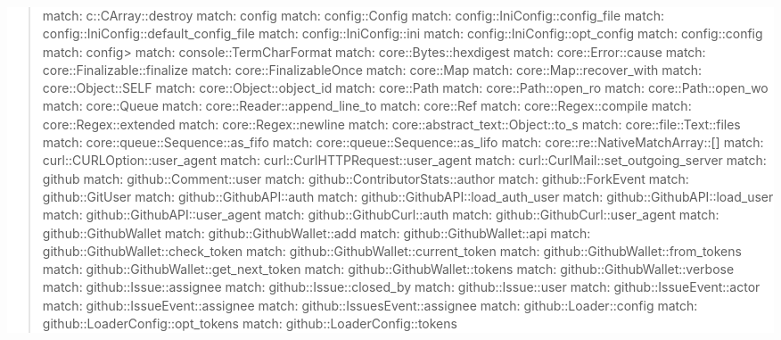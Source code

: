 > match: c::CArray::destroy
> match: config
> match: config::Config
> match: config::IniConfig::config_file
> match: config::IniConfig::default_config_file
> match: config::IniConfig::ini
> match: config::IniConfig::opt_config
> match: config::config
> match: config>
> match: console::TermCharFormat
> match: core::Bytes::hexdigest
> match: core::Error::cause
> match: core::Finalizable::finalize
> match: core::FinalizableOnce
> match: core::Map
> match: core::Map::recover_with
> match: core::Object::SELF
> match: core::Object::object_id
> match: core::Path
> match: core::Path::open_ro
> match: core::Path::open_wo
> match: core::Queue
> match: core::Reader::append_line_to
> match: core::Ref
> match: core::Regex::compile
> match: core::Regex::extended
> match: core::Regex::newline
> match: core::abstract_text::Object::to_s
> match: core::file::Text::files
> match: core::queue::Sequence::as_fifo
> match: core::queue::Sequence::as_lifo
> match: core::re::NativeMatchArray::[]
> match: curl::CURLOption::user_agent
> match: curl::CurlHTTPRequest::user_agent
> match: curl::CurlMail::set_outgoing_server
> match: github
> match: github::Comment::user
> match: github::ContributorStats::author
> match: github::ForkEvent
> match: github::GitUser
> match: github::GithubAPI::auth
> match: github::GithubAPI::load_auth_user
> match: github::GithubAPI::load_user
> match: github::GithubAPI::user_agent
> match: github::GithubCurl::auth
> match: github::GithubCurl::user_agent
> match: github::GithubWallet
> match: github::GithubWallet::add
> match: github::GithubWallet::api
> match: github::GithubWallet::check_token
> match: github::GithubWallet::current_token
> match: github::GithubWallet::from_tokens
> match: github::GithubWallet::get_next_token
> match: github::GithubWallet::tokens
> match: github::GithubWallet::verbose
> match: github::Issue::assignee
> match: github::Issue::closed_by
> match: github::Issue::user
> match: github::IssueEvent::actor
> match: github::IssueEvent::assignee
> match: github::IssuesEvent::assignee
> match: github::Loader::config
> match: github::LoaderConfig::opt_tokens
> match: github::LoaderConfig::tokens